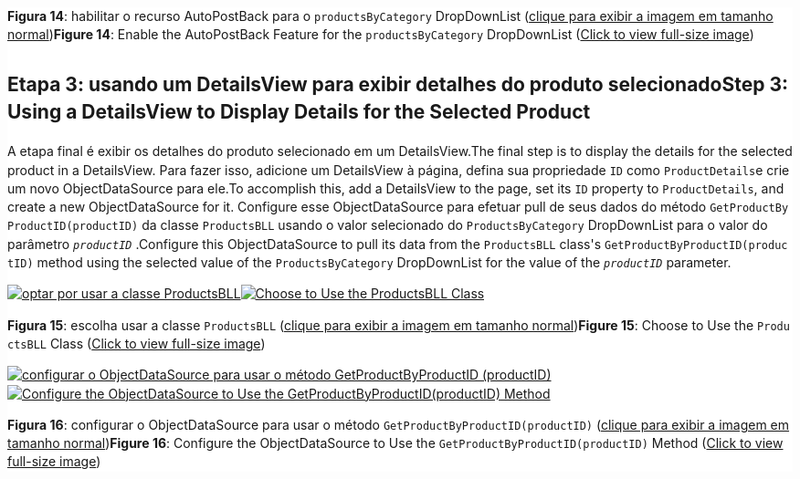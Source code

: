 <span data-ttu-id="29b2a-173">**Figura 14**: habilitar o recurso AutoPostBack para o `productsByCategory` DropDownList ([clique para exibir a imagem em tamanho normal](master-detail-filtering-with-two-dropdownlists-vb/_static/image42.png))</span><span class="sxs-lookup"><span data-stu-id="29b2a-173">**Figure 14**: Enable the AutoPostBack Feature for the `productsByCategory` DropDownList ([Click to view full-size image](master-detail-filtering-with-two-dropdownlists-vb/_static/image42.png))</span></span>

## <a name="step-3-using-a-detailsview-to-display-details-for-the-selected-product"></a><span data-ttu-id="29b2a-174">Etapa 3: usando um DetailsView para exibir detalhes do produto selecionado</span><span class="sxs-lookup"><span data-stu-id="29b2a-174">Step 3: Using a DetailsView to Display Details for the Selected Product</span></span>

<span data-ttu-id="29b2a-175">A etapa final é exibir os detalhes do produto selecionado em um DetailsView.</span><span class="sxs-lookup"><span data-stu-id="29b2a-175">The final step is to display the details for the selected product in a DetailsView.</span></span> <span data-ttu-id="29b2a-176">Para fazer isso, adicione um DetailsView à página, defina sua propriedade `ID` como `ProductDetails`e crie um novo ObjectDataSource para ele.</span><span class="sxs-lookup"><span data-stu-id="29b2a-176">To accomplish this, add a DetailsView to the page, set its `ID` property to `ProductDetails`, and create a new ObjectDataSource for it.</span></span> <span data-ttu-id="29b2a-177">Configure esse ObjectDataSource para efetuar pull de seus dados do método `GetProductByProductID(productID)` da classe `ProductsBLL` usando o valor selecionado do `ProductsByCategory` DropDownList para o valor do parâmetro *`productID`* .</span><span class="sxs-lookup"><span data-stu-id="29b2a-177">Configure this ObjectDataSource to pull its data from the `ProductsBLL` class's `GetProductByProductID(productID)` method using the selected value of the `ProductsByCategory` DropDownList for the value of the *`productID`* parameter.</span></span>

<span data-ttu-id="29b2a-178">[![optar por usar a classe ProductsBLL](master-detail-filtering-with-two-dropdownlists-vb/_static/image44.png)](master-detail-filtering-with-two-dropdownlists-vb/_static/image43.png)</span><span class="sxs-lookup"><span data-stu-id="29b2a-178">[![Choose to Use the ProductsBLL Class](master-detail-filtering-with-two-dropdownlists-vb/_static/image44.png)](master-detail-filtering-with-two-dropdownlists-vb/_static/image43.png)</span></span>

<span data-ttu-id="29b2a-179">**Figura 15**: escolha usar a classe `ProductsBLL` ([clique para exibir a imagem em tamanho normal](master-detail-filtering-with-two-dropdownlists-vb/_static/image45.png))</span><span class="sxs-lookup"><span data-stu-id="29b2a-179">**Figure 15**: Choose to Use the `ProductsBLL` Class ([Click to view full-size image](master-detail-filtering-with-two-dropdownlists-vb/_static/image45.png))</span></span>

<span data-ttu-id="29b2a-180">[![configurar o ObjectDataSource para usar o método GetProductByProductID (productID)](master-detail-filtering-with-two-dropdownlists-vb/_static/image47.png)](master-detail-filtering-with-two-dropdownlists-vb/_static/image46.png)</span><span class="sxs-lookup"><span data-stu-id="29b2a-180">[![Configure the ObjectDataSource to Use the GetProductByProductID(productID) Method](master-detail-filtering-with-two-dropdownlists-vb/_static/image47.png)](master-detail-filtering-with-two-dropdownlists-vb/_static/image46.png)</span></span>

<span data-ttu-id="29b2a-181">**Figura 16**: configurar o ObjectDataSource para usar o método `GetProductByProductID(productID)` ([clique para exibir a imagem em tamanho normal](master-detail-filtering-with-two-dropdownlists-vb/_static/image48.png))</span><span class="sxs-lookup"><span data-stu-id="29b2a-181">**Figure 16**: Configure the ObjectDataSource to Use the `GetProductByProductID(productID)` Method ([Click to view full-size image](master-detail-filtering-with-two-dropdownlists-vb/_static/image48.png))</span></span>
